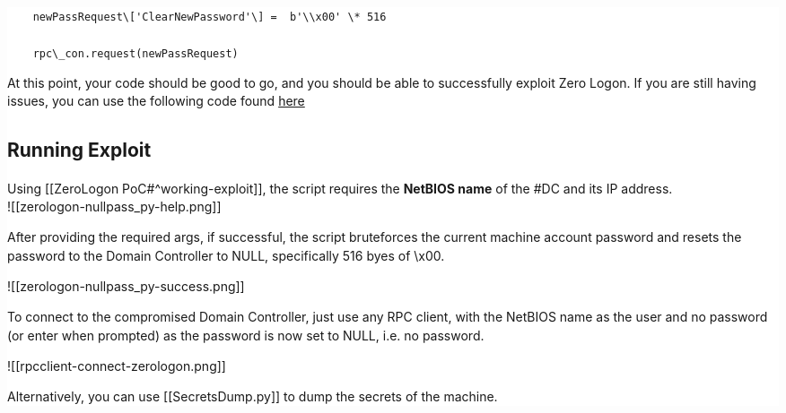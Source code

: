 ```
    newPassRequest\['ClearNewPassword'\] =  b'\\x00' \* 516

    rpc\_con.request(newPassRequest)
```
At this point, your code should be good to go, and you should be able to successfully exploit Zero Logon. If you are still having issues, you can use the following code found [here](https://raw.githubusercontent.com/Sq00ky/Zero-Logon-Exploit/master/zeroLogon-NullPass.py)

## Running Exploit
Using [[ZeroLogon PoC#^working-exploit]], the script requires the **NetBIOS name** of the #DC and its IP address.  
![[zerologon-nullpass_py-help.png]]

After providing the required args, if successful, the script bruteforces the current machine account password and resets the password to the Domain Controller to NULL, specifically 516 byes of \x00. 


![[zerologon-nullpass_py-success.png]]

To connect to the compromised Domain Controller, just use any RPC client, with the NetBIOS name as the user and no password (or enter when prompted) as the password is now set to NULL, i.e. no password. 


![[rpcclient-connect-zerologon.png]]


Alternatively, you can use [[SecretsDump.py]] to dump the secrets of the machine. 